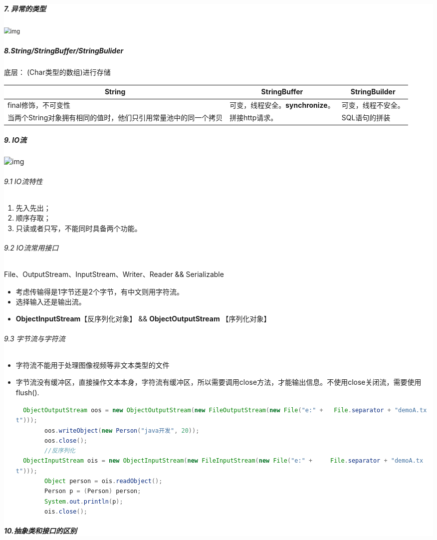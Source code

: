 ##### 7. 异常的类型

 <img src="https://img-blog.csdn.net/20180920165502957?watermark/2/text/aHR0cHM6Ly9ibG9nLmNzZG4ubmV0L21pY2hhZWxnbw==/font/5a6L5L2T/fontsize/400/fill/I0JBQkFCMA==/dissolve/70" alt="img" style="zoom:80%;" /> 

##### 8.String/StringBuffer/StringBulider

底层： (Char类型的数组)进行存储 

| String                                                       | StringBuffer                      | StringBuilder      |
| ------------------------------------------------------------ | --------------------------------- | ------------------ |
| final修饰，不可变性                                          | 可变，线程安全。**synchronize**。 | 可变，线程不安全。 |
| 当两个String对象拥有相同的值时，他们只引用常量池中的同一个拷贝 | 拼接http请求。                    | SQL语句的拼装      |

##### 9. IO流

 ![img](https://img-blog.csdn.net/20180127210359151) 

###### 9.1 IO流特性

1. 先入先出；
2. 顺序存取；
3. 只读或者只写，不能同时具备两个功能。

###### 9.2 IO流常用接口

 File、OutputStream、InputStream、Writer、Reader  &&   Serializable 

* 考虑传输得是1字节还是2个字节，有中文则用字符流。
* 选择输入还是输出流。

+ **ObjectInputStream**【反序列化对象】 &&  **ObjectOutputStream**  【序列化对象】

###### 9.3 字节流与字符流

+ 字符流不能用于处理图像视频等非文本类型的文件 

+ 字节流没有缓冲区，直接操作文本本身，字符流有缓冲区，所以需要调用close方法，才能输出信息。不使用close关闭流，需要使用flush().

  ```java
    ObjectOutputStream oos = new ObjectOutputStream(new FileOutputStream(new File("e:" +   File.separator + "demoA.txt")));
          oos.writeObject(new Person("java开发", 20));
          oos.close();
          //反序列化
    ObjectInputStream ois = new ObjectInputStream(new FileInputStream(new File("e:" +     File.separator + "demoA.txt")));
          Object person = ois.readObject();
          Person p = (Person) person;
          System.out.println(p);
          ois.close();
  ```

  

##### 10.抽象类和接口的区别
